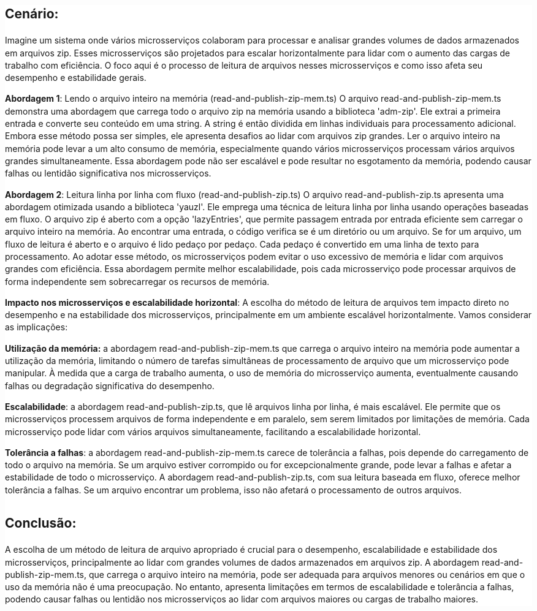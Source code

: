 ## Cenário:
Imagine um sistema onde vários microsserviços colaboram para processar e analisar grandes volumes de dados armazenados em arquivos zip. Esses microsserviços são projetados para escalar horizontalmente para lidar com o aumento das cargas de trabalho com eficiência. O foco aqui é o processo de leitura de arquivos nesses microsserviços e como isso afeta seu desempenho e estabilidade gerais.

<strong>Abordagem 1</strong>: Lendo o arquivo inteiro na memória (read-and-publish-zip-mem.ts)
O arquivo read-and-publish-zip-mem.ts demonstra uma abordagem que carrega todo o arquivo zip na memória usando a biblioteca 'adm-zip'. Ele extrai a primeira entrada e converte seu conteúdo em uma string. A string é então dividida em linhas individuais para processamento adicional. Embora esse método possa ser simples, ele apresenta desafios ao lidar com arquivos zip grandes. Ler o arquivo inteiro na memória pode levar a um alto consumo de memória, especialmente quando vários microsserviços processam vários arquivos grandes simultaneamente. Essa abordagem pode não ser escalável e pode resultar no esgotamento da memória, podendo causar falhas ou lentidão significativa nos microsserviços.

<strong>Abordagem 2</strong>: Leitura linha por linha com fluxo (read-and-publish-zip.ts)
O arquivo read-and-publish-zip.ts apresenta uma abordagem otimizada usando a biblioteca 'yauzl'. Ele emprega uma técnica de leitura linha por linha usando operações baseadas em fluxo. O arquivo zip é aberto com a opção 'lazyEntries', que permite passagem entrada por entrada eficiente sem carregar o arquivo inteiro na memória. Ao encontrar uma entrada, o código verifica se é um diretório ou um arquivo. Se for um arquivo, um fluxo de leitura é aberto e o arquivo é lido pedaço por pedaço. Cada pedaço é convertido em uma linha de texto para processamento. Ao adotar esse método, os microsserviços podem evitar o uso excessivo de memória e lidar com arquivos grandes com eficiência. Essa abordagem permite melhor escalabilidade, pois cada microsserviço pode processar arquivos de forma independente sem sobrecarregar os recursos de memória.

<strong>Impacto nos microsserviços e escalabilidade horizontal</strong>:
A escolha do método de leitura de arquivos tem impacto direto no desempenho e na estabilidade dos microsserviços, principalmente em um ambiente escalável horizontalmente. Vamos considerar as implicações:

<strong>Utilização da memória:</strong> a abordagem read-and-publish-zip-mem.ts que carrega o arquivo inteiro na memória pode aumentar a utilização da memória, limitando o número de tarefas simultâneas de processamento de arquivo que um microsserviço pode manipular. À medida que a carga de trabalho aumenta, o uso de memória do microsserviço aumenta, eventualmente causando falhas ou degradação significativa do desempenho.

<strong>Escalabilidade</strong>: a abordagem read-and-publish-zip.ts, que lê arquivos linha por linha, é mais escalável. Ele permite que os microsserviços processem arquivos de forma independente e em paralelo, sem serem limitados por limitações de memória. Cada microsserviço pode lidar com vários arquivos simultaneamente, facilitando a escalabilidade horizontal.

<strong>Tolerância a falhas</strong>: a abordagem read-and-publish-zip-mem.ts carece de tolerância a falhas, pois depende do carregamento de todo o arquivo na memória. Se um arquivo estiver corrompido ou for excepcionalmente grande, pode levar a falhas e afetar a estabilidade de todo o microsserviço. A abordagem read-and-publish-zip.ts, com sua leitura baseada em fluxo, oferece melhor tolerância a falhas. Se um arquivo encontrar um problema, isso não afetará o processamento de outros arquivos.

## Conclusão:
A escolha de um método de leitura de arquivo apropriado é crucial para o desempenho, escalabilidade e estabilidade dos microsserviços, principalmente ao lidar com grandes volumes de dados armazenados em arquivos zip. A abordagem read-and-publish-zip-mem.ts, que carrega o arquivo inteiro na memória, pode ser adequada para arquivos menores ou cenários em que o uso da memória não é uma preocupação. No entanto, apresenta limitações em termos de escalabilidade e tolerância a falhas, podendo causar falhas ou lentidão nos microsserviços ao lidar com arquivos maiores ou cargas de trabalho maiores.
